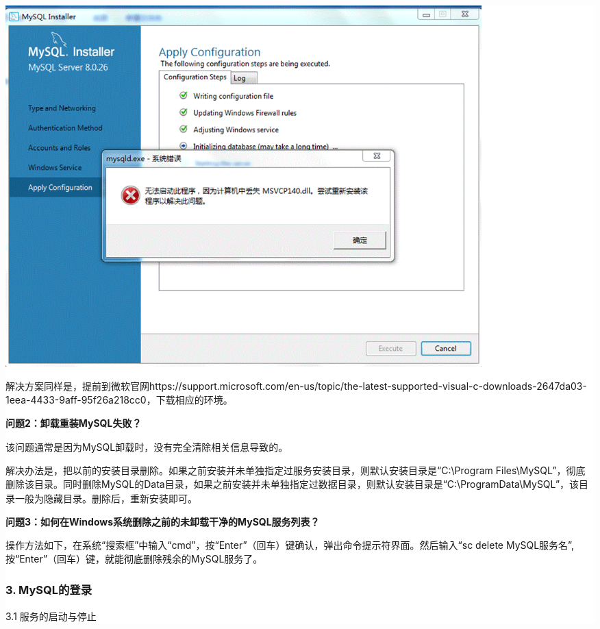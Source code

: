 <img src="MySQL数据库.images\clip_image006.gif" alt="img" style="zoom:75%;" />

解决方案同样是，提前到微软官网https://support.microsoft.com/en-us/topic/the-latest-supported-visual-c-downloads-2647da03-1eea-4433-9aff-95f26a218cc0，下载相应的环境。

**问题2：卸载重装MySQL失败？**

该问题通常是因为MySQL卸载时，没有完全清除相关信息导致的。

解决办法是，把以前的安装目录删除。如果之前安装并未单独指定过服务安装目录，则默认安装目录是“C:\Program Files\MySQL”，彻底删除该目录。同时删除MySQL的Data目录，如果之前安装并未单独指定过数据目录，则默认安装目录是“C:\ProgramData\MySQL”，该目录一般为隐藏目录。删除后，重新安装即可。

**问题3：如何在Windows系统删除之前的未卸载干净的MySQL服务列表？**

操作方法如下，在系统“搜索框”中输入“cmd”，按“Enter”（回车）键确认，弹出命令提示符界面。然后输入“sc delete MySQL服务名”,按“Enter”（回车）键，就能彻底删除残余的MySQL服务了。

### 3. MySQL的登录

 3.1 服务的启动与停止
